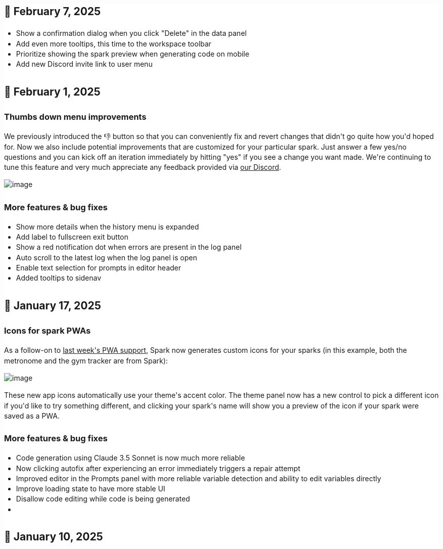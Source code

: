 ## 📅 February 7, 2025

- Show a confirmation dialog when you click "Delete" in the data panel
- Add even more tooltips, this time to the workspace toolbar
- Prioritize showing the spark preview when generating code on mobile
- Add new Discord invite link to user menu

## 📅 February 1, 2025

### Thumbs down menu improvements

We previously introduced the 👎 button so that you can conveniently fix and revert changes that didn't go quite how you'd hoped for. Now we also include potential improvements that are customized for your particular spark. Just answer a few yes/no questions and you can kick off an iteration immediately by hitting "yes" if you see a change you want made. We're continuing to tune this feature and very much appreciate any feedback provided via [our Discord](https://github.com/githubnext/github-spark-user-manual/tree/main?tab=readme-ov-file#feedback).

<img width="600" alt="image" src="https://github.com/user-attachments/assets/f6a1dbde-bca0-4dbe-bcc2-5e17f4f0f33f" />

### More features & bug fixes

- Show more details when the history menu is expanded
- Add label to fullscreen exit button
- Show a red notification dot when errors are present in the log panel
- Auto scroll to the latest log when the log panel is open
- Enable text selection for prompts in editor header
- Added tooltips to sidenav

## 📅 January 17, 2025

### Icons for spark PWAs

As a follow-on to [last week's PWA support](#install-individual-sparks-as-pwas), Spark now generates custom icons for your sparks (in this example, both the metronome and the gym tracker are from Spark):

<img width="421" alt="image" src="https://github.com/user-attachments/assets/2d07e9b7-5904-4a30-90e9-cd4361f30a77" />

These new app icons automatically use your theme's accent color. The theme panel now has a new control to pick a different icon if you'd like to try something different, and clicking your spark's name will show you a preview of the icon if your spark were saved as a PWA.

### More features & bug fixes

- Code generation using Claude 3.5 Sonnet is now much more reliable
- Now clicking autofix after experiencing an error immediately triggers a repair attempt
- Improved editor in the Prompts panel with more reliable variable detection and ability to edit variables directly
- Improve loading state to have more stable UI
- Disallow code editing while code is being generated
- 
## 📅 January 10, 2025
